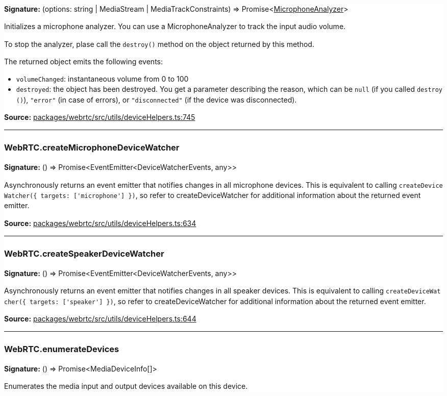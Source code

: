 **Signature:** (options: string | MediaStream | MediaTrackConstraints) => Promise<[MicrophoneAnalyzer](#microphoneanalyzer)>

Initializes a microphone analyzer. You can use a MicrophoneAnalyzer to track
the input audio volume.

To stop the analyzer, plase call the `destroy()` method on the object
returned by this method.

The returned object emits the following events:

  - `volumeChanged`: instantaneous volume from 0 to 100
  - `destroyed`: the object has been destroyed. You get a parameter
    describing the reason, which can be `null` (if you called `destroy()`),
    `"error"` (in case of errors), or `"disconnected"` (if the device was
    disconnected).

**Source:** [packages/webrtc/src/utils/deviceHelpers.ts:745](https://github.com/signalwire/signalwire-js/blob/main/packages/webrtc/src/utils/deviceHelpers.ts#L745)

---

### WebRTC.createMicrophoneDeviceWatcher

**Signature:** () => Promise<EventEmitter<DeviceWatcherEvents, any>>

Asynchronously returns an event emitter that notifies changes in all
microphone devices. This is equivalent to calling
`createDeviceWatcher({ targets: ['microphone'] })`, so refer to
createDeviceWatcher for additional information about the returned
event emitter.

**Source:** [packages/webrtc/src/utils/deviceHelpers.ts:634](https://github.com/signalwire/signalwire-js/blob/main/packages/webrtc/src/utils/deviceHelpers.ts#L634)

---

### WebRTC.createSpeakerDeviceWatcher

**Signature:** () => Promise<EventEmitter<DeviceWatcherEvents, any>>

Asynchronously returns an event emitter that notifies changes in all speaker
devices. This is equivalent to calling
`createDeviceWatcher({ targets: ['speaker'] })`, so refer to
createDeviceWatcher for additional information about the returned
event emitter.

**Source:** [packages/webrtc/src/utils/deviceHelpers.ts:644](https://github.com/signalwire/signalwire-js/blob/main/packages/webrtc/src/utils/deviceHelpers.ts#L644)

---

### WebRTC.enumerateDevices

**Signature:** () => Promise<MediaDeviceInfo[]>

Enumerates the media input and output devices available on this device.
